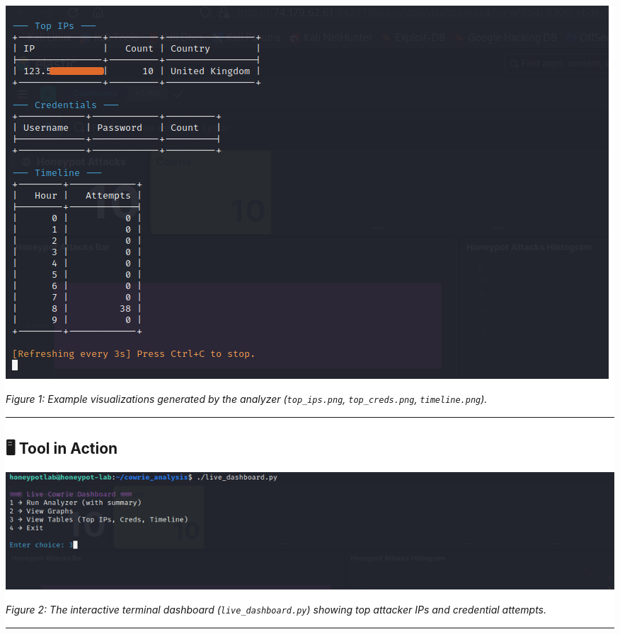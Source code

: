 ![Analyzer Output](../images/output.png)

*Figure 1: Example visualizations generated by the analyzer (`top_ips.png`, `top_creds.png`, `timeline.png`).*

---

## 🖥️ Tool in Action

<p align="center">
  <img src="images/tool.png" alt="Live Dashboard Screenshot" width="100%">
</p>

*Figure 2: The interactive terminal dashboard (`live_dashboard.py`) showing top attacker IPs and credential attempts.*

---
